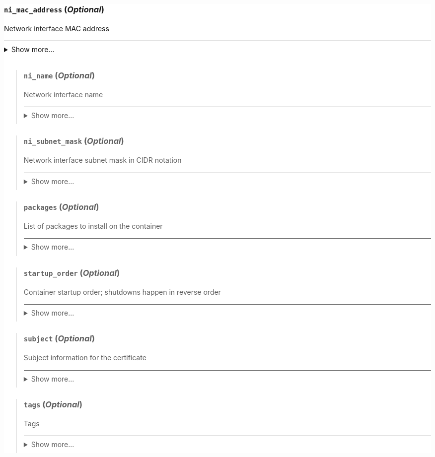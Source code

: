 ### `ni_mac_address` (*Optional*)
Network interface MAC address

<details style="border-top-color: inherit; border-top-width: 0.1em; border-top-style: solid; padding-top: 0.5em; padding-bottom: 0.5em;"><summary>Show more...</summary></details>
</blockquote>
<blockquote>

### `ni_name` (*Optional*)
Network interface name

<details style="border-top-color: inherit; border-top-width: 0.1em; border-top-style: solid; padding-top: 0.5em; padding-bottom: 0.5em;"><summary>Show more...</summary></details>
</blockquote>
<blockquote>

### `ni_subnet_mask` (*Optional*)
Network interface subnet mask in CIDR notation

<details style="border-top-color: inherit; border-top-width: 0.1em; border-top-style: solid; padding-top: 0.5em; padding-bottom: 0.5em;"><summary>Show more...</summary></details>
</blockquote>
<blockquote>

### `packages` (*Optional*)
List of packages to install on the container

<details style="border-top-color: inherit; border-top-width: 0.1em; border-top-style: solid; padding-top: 0.5em; padding-bottom: 0.5em;"><summary>Show more...</summary></details>
</blockquote>
<blockquote>

### `startup_order` (*Optional*)
Container startup order; shutdowns happen in reverse order

<details style="border-top-color: inherit; border-top-width: 0.1em; border-top-style: solid; padding-top: 0.5em; padding-bottom: 0.5em;"><summary>Show more...</summary></details>
</blockquote>
<blockquote>

### `subject` (*Optional*)
Subject information for the certificate

<details style="border-top-color: inherit; border-top-width: 0.1em; border-top-style: solid; padding-top: 0.5em; padding-bottom: 0.5em;"><summary>Show more...</summary></details>
</blockquote>
<blockquote>

### `tags` (*Optional*)
Tags

<details style="border-top-color: inherit; border-top-width: 0.1em; border-top-style: solid; padding-top: 0.5em; padding-bottom: 0.5em;"><summary>Show more...</summary></details>
</blockquote>
<blockquote>
